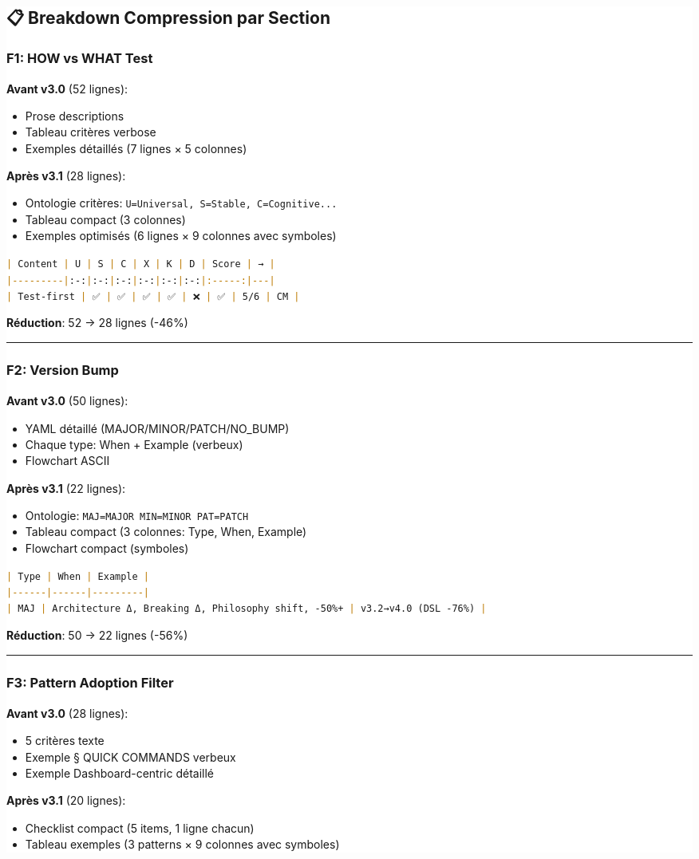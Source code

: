 
## 📋 Breakdown Compression par Section

### F1: HOW vs WHAT Test

**Avant v3.0** (52 lignes):
- Prose descriptions
- Tableau critères verbose
- Exemples détaillés (7 lignes × 5 colonnes)

**Après v3.1** (28 lignes):
- Ontologie critères: `U=Universal, S=Stable, C=Cognitive...`
- Tableau compact (3 colonnes)
- Exemples optimisés (6 lignes × 9 colonnes avec symboles)

```markdown
| Content | U | S | C | X | K | D | Score | → |
|---------|:-:|:-:|:-:|:-:|:-:|:-:|:-----:|---|
| Test-first | ✅ | ✅ | ✅ | ✅ | ❌ | ✅ | 5/6 | CM |
```

**Réduction**: 52 → 28 lignes (-46%)

---

### F2: Version Bump

**Avant v3.0** (50 lignes):
- YAML détaillé (MAJOR/MINOR/PATCH/NO_BUMP)
- Chaque type: When + Example (verbeux)
- Flowchart ASCII

**Après v3.1** (22 lignes):
- Ontologie: `MAJ=MAJOR MIN=MINOR PAT=PATCH`
- Tableau compact (3 colonnes: Type, When, Example)
- Flowchart compact (symboles)

```markdown
| Type | When | Example |
|------|------|---------|
| MAJ | Architecture Δ, Breaking Δ, Philosophy shift, -50%+ | v3.2→v4.0 (DSL -76%) |
```

**Réduction**: 50 → 22 lignes (-56%)

---

### F3: Pattern Adoption Filter

**Avant v3.0** (28 lignes):
- 5 critères texte
- Exemple § QUICK COMMANDS verbeux
- Exemple Dashboard-centric détaillé

**Après v3.1** (20 lignes):
- Checklist compact (5 items, 1 ligne chacun)
- Tableau exemples (3 patterns × 9 colonnes avec symboles)

